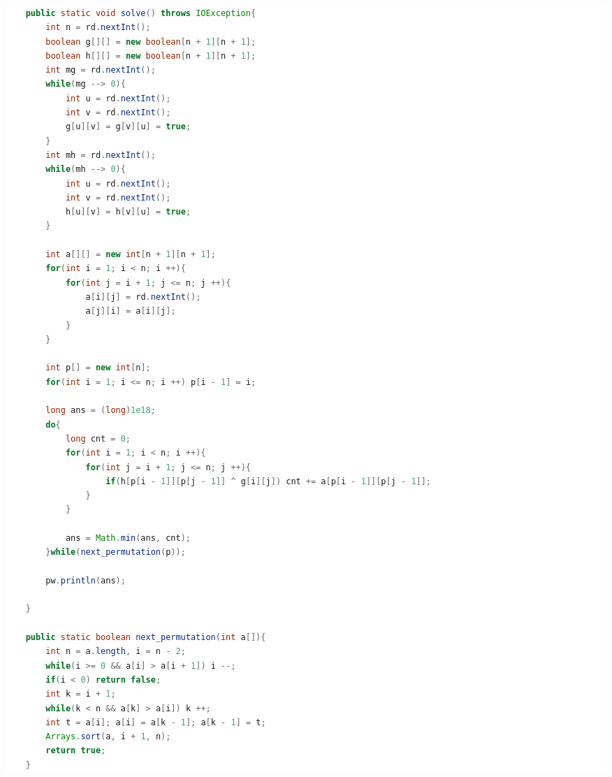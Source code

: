 ```java
    public static void solve() throws IOException{     
        int n = rd.nextInt();
        boolean g[][] = new boolean[n + 1][n + 1];
        boolean h[][] = new boolean[n + 1][n + 1];
        int mg = rd.nextInt();
        while(mg --> 0){
            int u = rd.nextInt();
            int v = rd.nextInt();
            g[u][v] = g[v][u] = true;
        }
        int mh = rd.nextInt();
        while(mh --> 0){
            int u = rd.nextInt();
            int v = rd.nextInt();
            h[u][v] = h[v][u] = true;
        }

        int a[][] = new int[n + 1][n + 1];
        for(int i = 1; i < n; i ++){
            for(int j = i + 1; j <= n; j ++){
                a[i][j] = rd.nextInt();
                a[j][i] = a[i][j];
            }
        }

        int p[] = new int[n];
        for(int i = 1; i <= n; i ++) p[i - 1] = i;

        long ans = (long)1e18;
        do{
            long cnt = 0;
            for(int i = 1; i < n; i ++){
                for(int j = i + 1; j <= n; j ++){
                    if(h[p[i - 1]][p[j - 1]] ^ g[i][j]) cnt += a[p[i - 1]][p[j - 1]];
                }
            }

            ans = Math.min(ans, cnt);
        }while(next_permutation(p));

        pw.println(ans);
        
    }

    public static boolean next_permutation(int a[]){
        int n = a.length, i = n - 2;
        while(i >= 0 && a[i] > a[i + 1]) i --;
        if(i < 0) return false;
        int k = i + 1;
        while(k < n && a[k] > a[i]) k ++;
        int t = a[i]; a[i] = a[k - 1]; a[k - 1] = t;
        Arrays.sort(a, i + 1, n);
        return true;
    }
```
